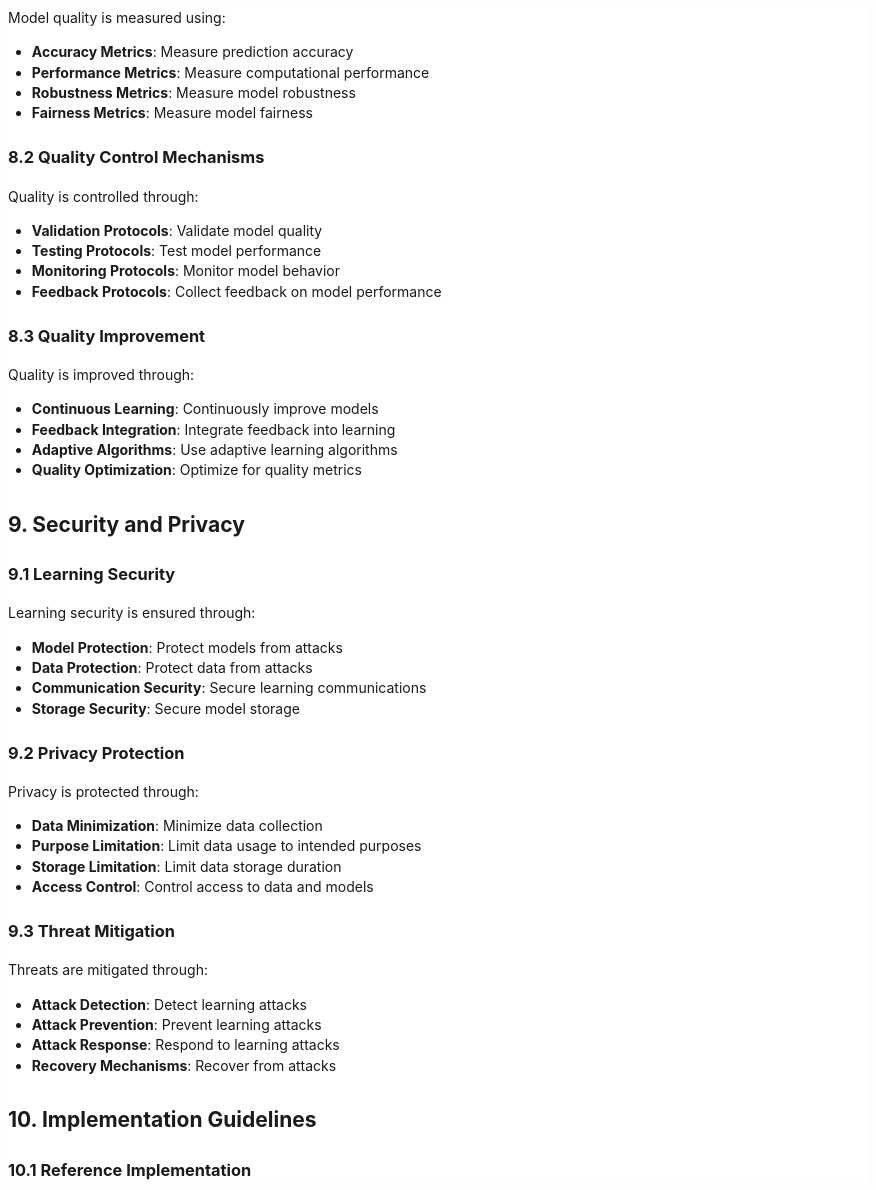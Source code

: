 Model quality is measured using:
- **Accuracy Metrics**: Measure prediction accuracy
- **Performance Metrics**: Measure computational performance
- **Robustness Metrics**: Measure model robustness
- **Fairness Metrics**: Measure model fairness

### 8.2 Quality Control Mechanisms

Quality is controlled through:
- **Validation Protocols**: Validate model quality
- **Testing Protocols**: Test model performance
- **Monitoring Protocols**: Monitor model behavior
- **Feedback Protocols**: Collect feedback on model performance

### 8.3 Quality Improvement

Quality is improved through:
- **Continuous Learning**: Continuously improve models
- **Feedback Integration**: Integrate feedback into learning
- **Adaptive Algorithms**: Use adaptive learning algorithms
- **Quality Optimization**: Optimize for quality metrics

## 9. Security and Privacy

### 9.1 Learning Security

Learning security is ensured through:
- **Model Protection**: Protect models from attacks
- **Data Protection**: Protect data from attacks
- **Communication Security**: Secure learning communications
- **Storage Security**: Secure model storage

### 9.2 Privacy Protection

Privacy is protected through:
- **Data Minimization**: Minimize data collection
- **Purpose Limitation**: Limit data usage to intended purposes
- **Storage Limitation**: Limit data storage duration
- **Access Control**: Control access to data and models

### 9.3 Threat Mitigation

Threats are mitigated through:
- **Attack Detection**: Detect learning attacks
- **Attack Prevention**: Prevent learning attacks
- **Attack Response**: Respond to learning attacks
- **Recovery Mechanisms**: Recover from attacks

## 10. Implementation Guidelines

### 10.1 Reference Implementation
